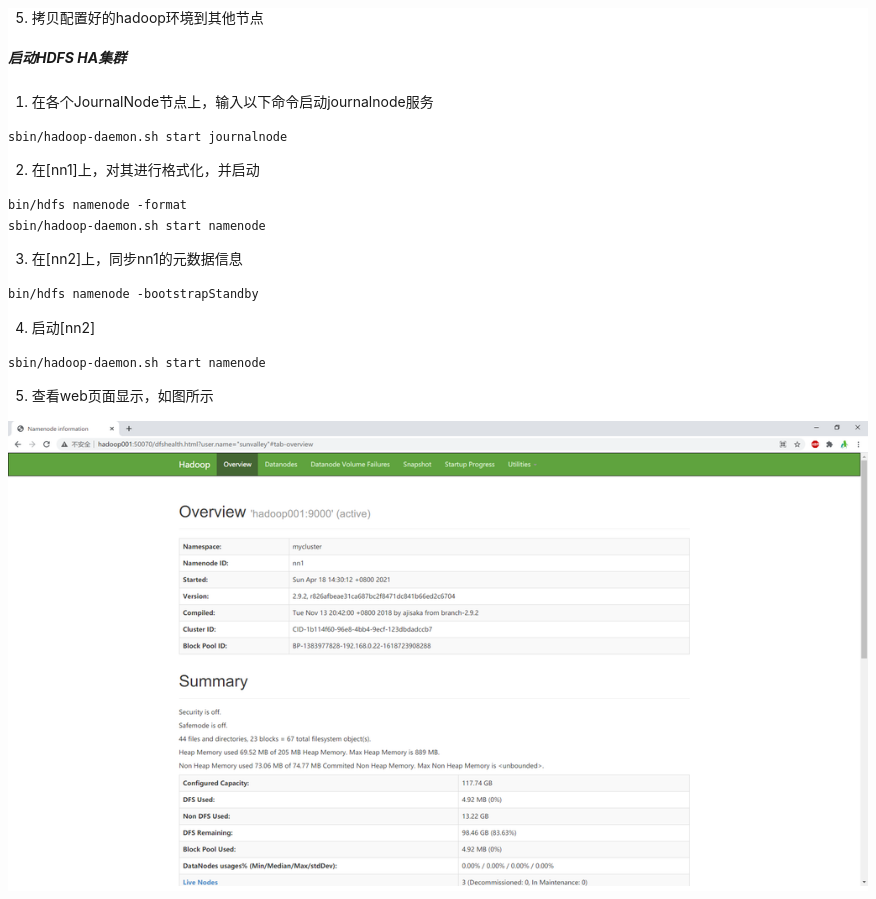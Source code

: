 5. 拷贝配置好的hadoop环境到其他节点

##### 启动HDFS HA集群

1. 在各个JournalNode节点上，输入以下命令启动journalnode服务

```shell
sbin/hadoop-daemon.sh start journalnode
```

2. 在[nn1]上，对其进行格式化，并启动

```shell
bin/hdfs namenode -format
sbin/hadoop-daemon.sh start namenode
```

3. 在[nn2]上，同步nn1的元数据信息

 ```shell
bin/hdfs namenode -bootstrapStandby
 ```

4. 启动[nn2]

 ```shell
sbin/hadoop-daemon.sh start namenode
 ```

5. 查看web页面显示，如图所示

![](../images/202104_01/27.png)

